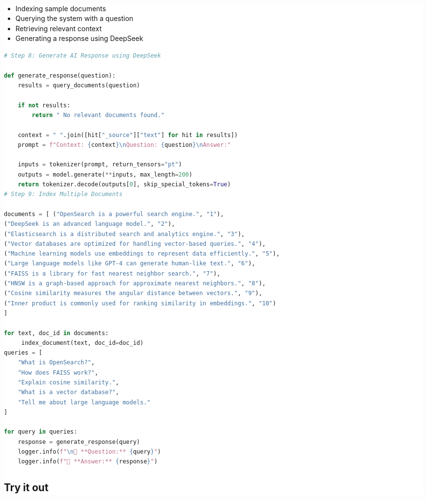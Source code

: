 - Indexing sample documents
- Querying the system with a question
- Retrieving relevant context
- Generating a response using DeepSeek

```python
# Step 8: Generate AI Response using DeepSeek

def generate_response(question):
    results = query_documents(question)

    if not results:
        return " No relevant documents found."

    context = " ".join([hit["_source"]["text"] for hit in results])
    prompt = f"Context: {context}\nQuestion: {question}\nAnswer:"

    inputs = tokenizer(prompt, return_tensors="pt")
    outputs = model.generate(**inputs, max_length=200)
    return tokenizer.decode(outputs[0], skip_special_tokens=True)
# Step 9: Index Multiple Documents

documents = [ ("OpenSearch is a powerful search engine.", "1"), 
("DeepSeek is an advanced language model.", "2"), 
("Elasticsearch is a distributed search and analytics engine.", "3"), 
("Vector databases are optimized for handling vector-based queries.", "4"), 
("Machine learning models use embeddings to represent data efficiently.", "5"), 
("Large language models like GPT-4 can generate human-like text.", "6"), 
("FAISS is a library for fast nearest neighbor search.", "7"), 
("HNSW is a graph-based approach for approximate nearest neighbors.", "8"), 
("Cosine similarity measures the angular distance between vectors.", "9"), 
("Inner product is commonly used for ranking similarity in embeddings.", "10") 
]

for text, doc_id in documents: 
     index_document(text, doc_id=doc_id)
queries = [
    "What is OpenSearch?",
    "How does FAISS work?",
    "Explain cosine similarity.",
    "What is a vector database?",
    "Tell me about large language models."
]

for query in queries:
    response = generate_response(query)
    logger.info(f"\n📝 **Question:** {query}")
    logger.info(f"📢 **Answer:** {response}")

```

## Try it out
